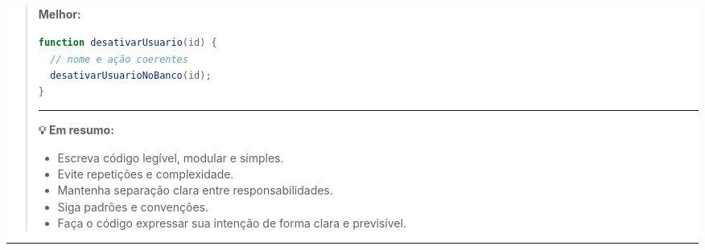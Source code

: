 >
> **Melhor:**
>
> ```js
> function desativarUsuario(id) {
>   // nome e ação coerentes
>   desativarUsuarioNoBanco(id);
> }
> ```
>
> ---
>
> **💡 Em resumo:**
>
> * Escreva código legível, modular e simples.
> * Evite repetições e complexidade.
> * Mantenha separação clara entre responsabilidades.
> * Siga padrões e convenções.
> * Faça o código expressar sua intenção de forma clara e previsível.

---